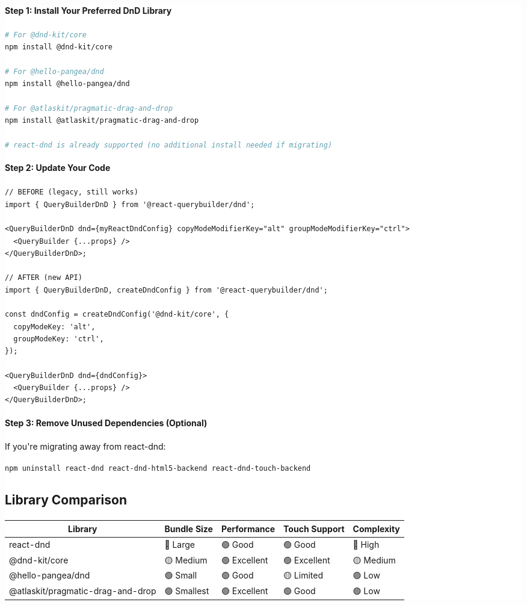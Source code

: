 #### Step 1: Install Your Preferred DnD Library

```bash
# For @dnd-kit/core
npm install @dnd-kit/core

# For @hello-pangea/dnd
npm install @hello-pangea/dnd

# For @atlaskit/pragmatic-drag-and-drop
npm install @atlaskit/pragmatic-drag-and-drop

# react-dnd is already supported (no additional install needed if migrating)
```

#### Step 2: Update Your Code

```tsx
// BEFORE (legacy, still works)
import { QueryBuilderDnD } from '@react-querybuilder/dnd';

<QueryBuilderDnD dnd={myReactDndConfig} copyModeModifierKey="alt" groupModeModifierKey="ctrl">
  <QueryBuilder {...props} />
</QueryBuilderDnD>;

// AFTER (new API)
import { QueryBuilderDnD, createDndConfig } from '@react-querybuilder/dnd';

const dndConfig = createDndConfig('@dnd-kit/core', {
  copyModeKey: 'alt',
  groupModeKey: 'ctrl',
});

<QueryBuilderDnD dnd={dndConfig}>
  <QueryBuilder {...props} />
</QueryBuilderDnD>;
```

#### Step 3: Remove Unused Dependencies (Optional)

If you're migrating away from react-dnd:

```bash
npm uninstall react-dnd react-dnd-html5-backend react-dnd-touch-backend
```

## Library Comparison

| Library                           | Bundle Size | Performance  | Touch Support | Complexity |
| --------------------------------- | ----------- | ------------ | ------------- | ---------- |
| react-dnd                         | 🔴 Large    | 🟢 Good      | 🟢 Good       | 🔴 High    |
| @dnd-kit/core                     | 🟡 Medium   | 🟢 Excellent | 🟢 Excellent  | 🟡 Medium  |
| @hello-pangea/dnd                 | 🟢 Small    | 🟢 Good      | 🟡 Limited    | 🟢 Low     |
| @atlaskit/pragmatic-drag-and-drop | 🟢 Smallest | 🟢 Excellent | 🟢 Good       | 🟢 Low     |

